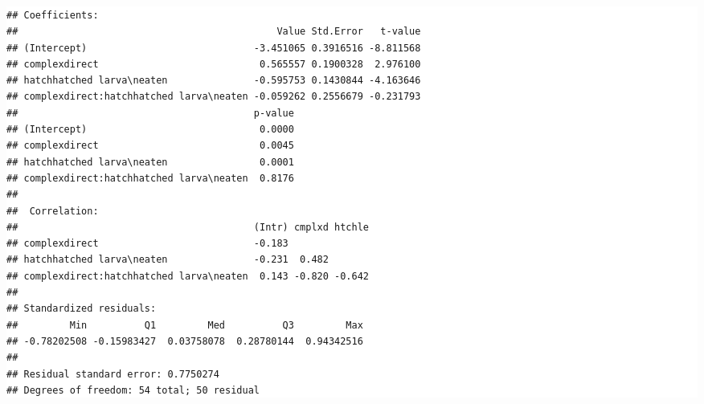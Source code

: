     ## Coefficients:
    ##                                             Value Std.Error   t-value
    ## (Intercept)                             -3.451065 0.3916516 -8.811568
    ## complexdirect                            0.565557 0.1900328  2.976100
    ## hatchhatched larva\neaten               -0.595753 0.1430844 -4.163646
    ## complexdirect:hatchhatched larva\neaten -0.059262 0.2556679 -0.231793
    ##                                         p-value
    ## (Intercept)                              0.0000
    ## complexdirect                            0.0045
    ## hatchhatched larva\neaten                0.0001
    ## complexdirect:hatchhatched larva\neaten  0.8176
    ## 
    ##  Correlation: 
    ##                                         (Intr) cmplxd htchle
    ## complexdirect                           -0.183              
    ## hatchhatched larva\neaten               -0.231  0.482       
    ## complexdirect:hatchhatched larva\neaten  0.143 -0.820 -0.642
    ## 
    ## Standardized residuals:
    ##         Min          Q1         Med          Q3         Max 
    ## -0.78202508 -0.15983427  0.03758078  0.28780144  0.94342516 
    ## 
    ## Residual standard error: 0.7750274 
    ## Degrees of freedom: 54 total; 50 residual
